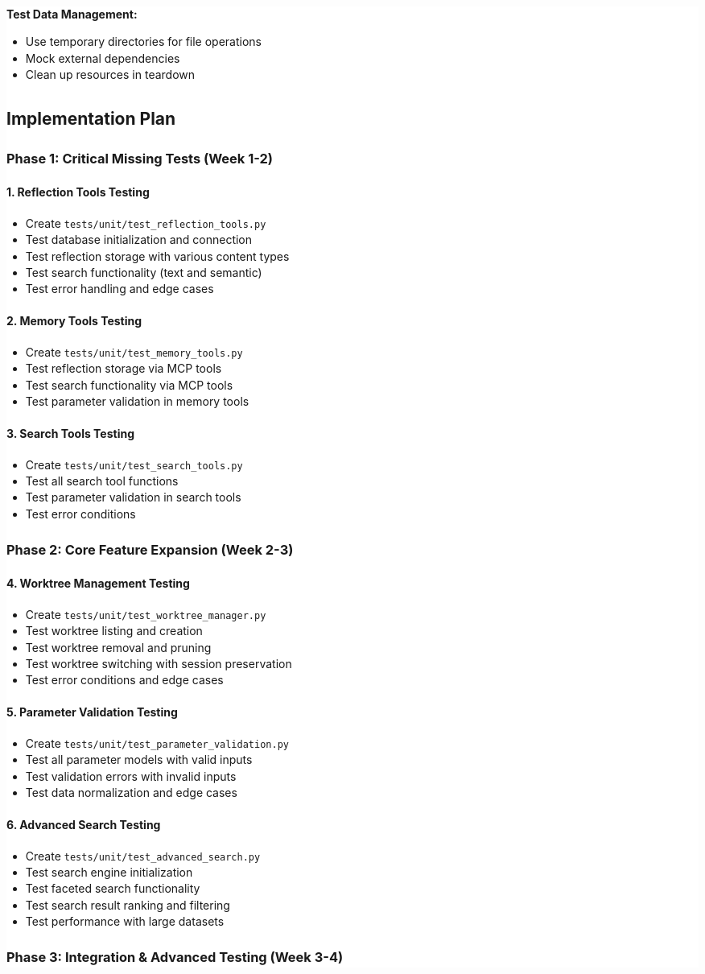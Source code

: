 **Test Data Management:**
- Use temporary directories for file operations
- Mock external dependencies
- Clean up resources in teardown

## Implementation Plan

### Phase 1: Critical Missing Tests (Week 1-2)

#### 1. Reflection Tools Testing
- Create `tests/unit/test_reflection_tools.py`
- Test database initialization and connection
- Test reflection storage with various content types
- Test search functionality (text and semantic)
- Test error handling and edge cases

#### 2. Memory Tools Testing
- Create `tests/unit/test_memory_tools.py`
- Test reflection storage via MCP tools
- Test search functionality via MCP tools
- Test parameter validation in memory tools

#### 3. Search Tools Testing
- Create `tests/unit/test_search_tools.py`
- Test all search tool functions
- Test parameter validation in search tools
- Test error conditions

### Phase 2: Core Feature Expansion (Week 2-3)

#### 4. Worktree Management Testing
- Create `tests/unit/test_worktree_manager.py`
- Test worktree listing and creation
- Test worktree removal and pruning
- Test worktree switching with session preservation
- Test error conditions and edge cases

#### 5. Parameter Validation Testing
- Create `tests/unit/test_parameter_validation.py`
- Test all parameter models with valid inputs
- Test validation errors with invalid inputs
- Test data normalization and edge cases

#### 6. Advanced Search Testing
- Create `tests/unit/test_advanced_search.py`
- Test search engine initialization
- Test faceted search functionality
- Test search result ranking and filtering
- Test performance with large datasets

### Phase 3: Integration & Advanced Testing (Week 3-4)

